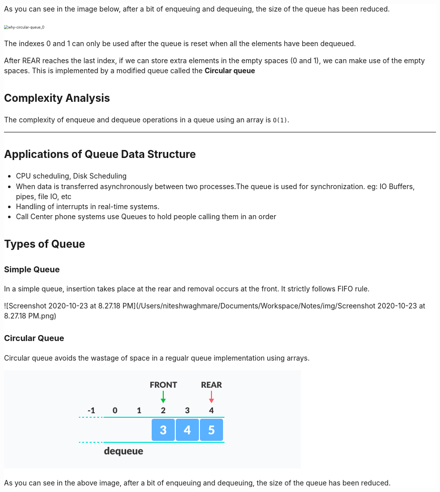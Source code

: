 As you can see in the image below, after a bit of enqueuing and dequeuing, the size of the queue has been reduced.

<img src="/Users/niteshwaghmare/Documents/Workspace/Notes/img/why-circular-queue_0.png" alt="why-circular-queue_0" style="zoom:50%;" />

The indexes 0 and 1 can only be used after the queue is reset when all the elements have been dequeued.

After REAR reaches the last index, if we can store extra elements in the empty spaces (0 and 1), we can make use of the empty spaces. This is implemented by a modified queue called the **Circular queue**

## Complexity Analysis

The complexity of enqueue and dequeue operations in a queue using an array is `O(1)`.

------

## Applications of Queue Data Structure

- CPU scheduling, Disk Scheduling
- When data is transferred asynchronously between two processes.The queue is used for synchronization. eg: IO Buffers, pipes, file IO, etc
- Handling of interrupts in real-time systems.
- Call Center phone systems use Queues to hold people calling them in an order

## Types of Queue

### Simple Queue

In a simple queue, insertion takes place at the rear and removal occurs at the front. It strictly follows FIFO rule.

![Screenshot 2020-10-23 at 8.27.18 PM](/Users/niteshwaghmare/Documents/Workspace/Notes/img/Screenshot 2020-10-23 at 8.27.18 PM.png)

### Circular Queue 

Circular queue avoids the wastage of space in a regualr queue implementation using arrays.

![Screenshot 2020-10-23 at 8.27.18 PM](img/circualrqueue.png)

As you can see in the above image, after a bit of enqueuing and dequeuing, the size of the queue has been reduced.
